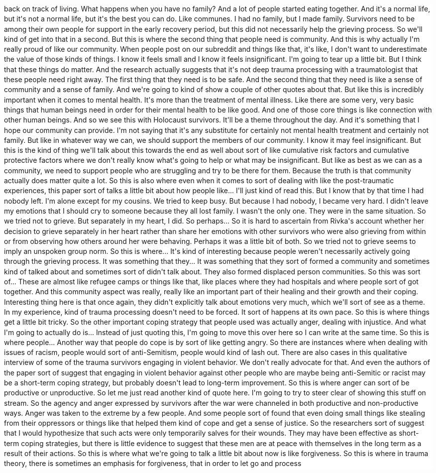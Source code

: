 back on track of living. What happens when you have no family? And a lot of people started eating together. And it's a normal life, but it's not a normal life, but it's the best you can do. Like communes. I had no family, but I made family. Survivors need to be among their own people for support in the early recovery period, but this did not necessarily help the grieving process. So we'll kind of get into that in a second. But this is where the second thing that people need is community. And this is why actually I'm really proud of like our community. When people post on our subreddit and things like that, it's like, I don't want to underestimate the value of those kinds of things. I know it feels small and I know it feels insignificant. I'm going to tear up a little bit. But I think that these things do matter. And the research actually suggests that it's not deep trauma processing with a traumatologist that these people need right away. The first thing that they need is to be safe. And the second thing that they need is like a sense of community and a sense of family. And we're going to kind of show a couple of other quotes about that. But like this is incredibly important when it comes to mental health. It's more than the treatment of mental illness. Like there are some very, very basic things that human beings need in order for their mental health to be like good. And one of those core things is like connection with other human beings. And so we see this with Holocaust survivors. It'll be a theme throughout the day. And it's something that I hope our community can provide. I'm not saying that it's any substitute for certainly not mental health treatment and certainly not family. But like in whatever way we can, we should support the members of our community. I know it may feel insignificant. But this is the kind of thing we'll talk about this towards the end as well about sort of like cumulative risk factors and cumulative protective factors where we don't really know what's going to help or what may be insignificant. But like as best as we can as a community, we need to support people who are struggling and try to be there for them. Because the truth is that community actually does matter quite a lot. So this is also where even when it comes to sort of dealing with like the post-traumatic experiences, this paper sort of talks a little bit about how people like... I'll just kind of read this. But I know that by that time I had nobody left. I'm alone except for my cousins. We tried to keep busy. But because I had nobody, I became very hard. I didn't leave my emotions that I should cry to someone because they all lost family. I wasn't the only one. They were in the same situation. So we tried not to grieve. But separately in my heart, I did. So perhaps... So it is hard to ascertain from Rivka's account whether her decision to grieve separately in her heart rather than share her emotions with other survivors who were also grieving from within or from observing how others around her were behaving. Perhaps it was a little bit of both. So we tried not to grieve seems to imply an unspoken group norm. So this is where... It's kind of interesting because people weren't necessarily actively going through the grieving process. It was something that they... It was something that they sort of formed a community and sometimes kind of talked about and sometimes sort of didn't talk about. They also formed displaced person communities. So this was sort of... These are almost like refugee camps or things like that, like places where they had hospitals and where people sort of got together. And this community aspect was really, really like an important part of their healing and their growth and their coping. Interesting thing here is that once again, they didn't explicitly talk about emotions very much, which we'll sort of see as a theme. In my experience, kind of trauma processing doesn't need to be forced. It sort of happens at its own pace. So this is where things get a little bit tricky. So the other important coping strategy that people used was actually anger, dealing with injustice. And what I'm going to actually do is... Instead of just quoting this, I'm going to move this over here so I can write at the same time. So this is where people... Another way that people do cope is by sort of like getting angry. So there are instances where when dealing with issues of racism, people would sort of anti-Semitism, people would kind of lash out. There are also cases in this qualitative interview of some of the trauma survivors engaging in violent behavior. We don't really advocate for that. And even the authors of the paper sort of suggest that engaging in violent behavior against other people who are maybe being anti-Semitic or racist may be a short-term coping strategy, but probably doesn't lead to long-term improvement. So this is where anger can sort of be productive or unproductive. So let me just read another kind of quote here. I'm going to try to steer clear of showing this stuff on stream. So the agency and anger expressed by survivors after the war were channeled in both productive and non-productive ways. Anger was taken to the extreme by a few people. And some people sort of found that even doing small things like stealing from their oppressors or things like that helped them kind of cope and get a sense of justice. So the researchers sort of suggest that I would hypothesize that such acts were only temporarily salves for their wounds. They may have been effective as short-term coping strategies, but there is little evidence to suggest that these men are at peace with themselves in the long term as a result of their actions. So this is where what we're going to talk a little bit about now is like forgiveness. So this is where in trauma theory, there is sometimes an emphasis for forgiveness, that in order to let go and process
